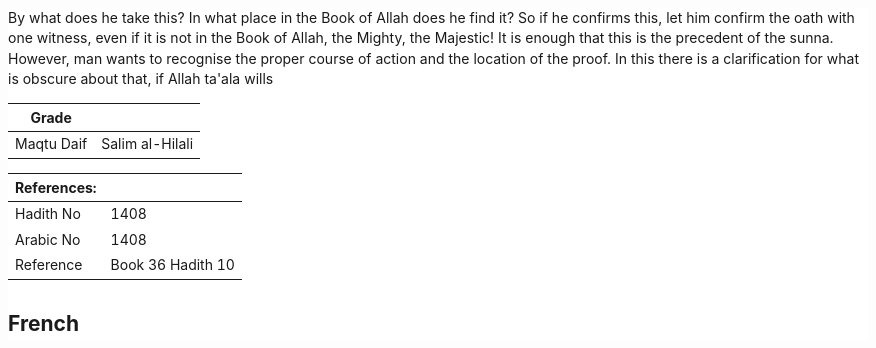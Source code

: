 By what does he take this? In what place in the Book of Allah does he find it? So if he confirms this, let him confirm the oath with one witness, even if it is not in the Book of Allah, the Mighty, the Majestic! It is enough that this is the precedent of the sunna. However, man wants to recognise the proper course of action and the location of the proof. In this there is a clarification for what is obscure about that, if Allah ta'ala wills
</div>
<div style={{backgroundColor:'#f8f9fa',padding:20, marginBottom: 10}}><table> <thead> <tr> <th>Grade</th> <th></th> </tr> </thead> <tbody> <tr><td>Maqtu Daif</td><td>Salim al-Hilali</td></tr></tbody></table><table> <thead> <tr> <th>References:</th> <th></th> </tr> </thead> <tbody><tr><td>Hadith No</td><td>1408</td></tr><tr><td>Arabic No</td><td>1408</td></tr><tr><td>Reference</td><td>Book 36 Hadith 10</td></tr></tbody></table></div>

## French


<div dir="ltr" lang="fr" style={{fontSize:'larger',backgroundColor:'#f8f9fa',padding:20}}>